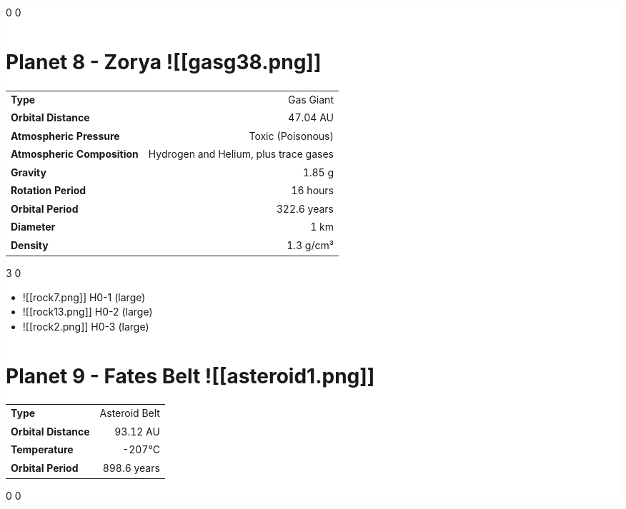 

0
0



# Planet 8 - Zorya ![[gasg38.png]]
|                             |                           |
| --------------------------- | -------------------------:|
| **Type**                    |             Gas Giant |
| **Orbital Distance**        |   47.04 AU |
| **Atmospheric Pressure**    |       Toxic (Poisonous) |
| **Atmospheric Composition** |      Hydrogen and Helium, plus trace gases |
| **Gravity**                 |        1.85 g |
| **Rotation Period**         |  16 hours |
| **Orbital Period** | 322.6 years |
| **Diameter**                |      1 km | 
| **Density**                 |    1.3 g/cm³ |



3
0

- ![[rock7.png]] H0-1 (large)
- ![[rock13.png]] H0-2 (large)
- ![[rock2.png]] H0-3 (large)


# Planet 9 - Fates Belt ![[asteroid1.png]]
|                             |                           |
| --------------------------- | -------------------------:|
| **Type**                    |             Asteroid Belt |
| **Orbital Distance**        |   93.12 AU |
| **Temperature**             |    -207°C |
| **Orbital Period** | 898.6 years |



0
0



